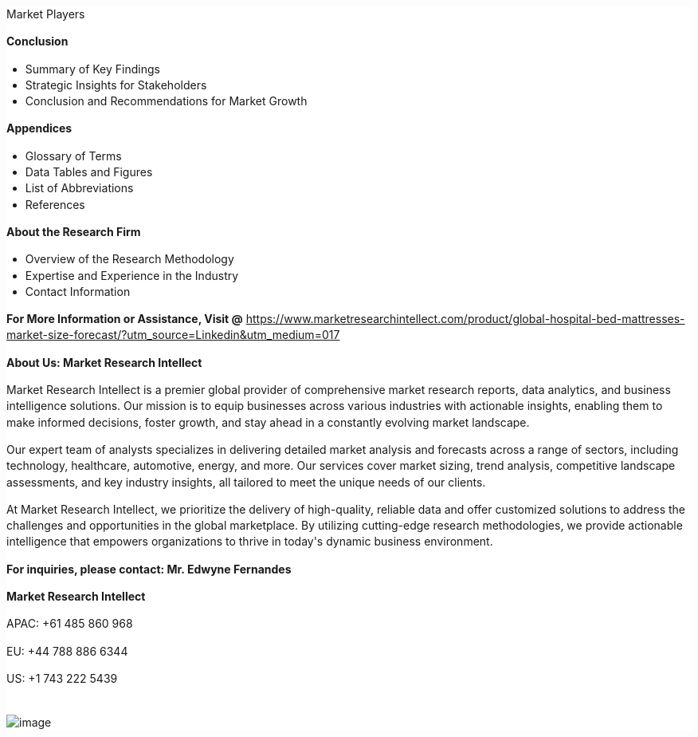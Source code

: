 Market Players</li></ul><p><strong>Conclusion</strong></p><ul><li>Summary of Key Findings</li><li>Strategic Insights for Stakeholders</li><li>Conclusion and Recommendations for Market Growth</li></ul><p><strong>Appendices</strong></p><ul><li>Glossary of Terms</li><li>Data Tables and Figures</li><li>List of Abbreviations</li><li>References</li></ul><p><strong>About the Research Firm</strong></p><ul><li>Overview of the Research Methodology</li><li>Expertise and Experience in the Industry</li><li>Contact Information</li></ul></div><div class="article-main__content" data-test-id="publishing-text-block"><p><span class="font-[700]"><strong>For More Information or Assistance, Visit @</strong>&nbsp;<a href="https://www.marketresearchintellect.com/product/global-hospital-bed-mattresses-market-size-forecast/?utm_source=Linkedin&utm_medium=017">https://www.marketresearchintellect.com/product/global-hospital-bed-mattresses-market-size-forecast/?utm_source=Linkedin&utm_medium=017</a></span></p><p><strong>About Us: Market Research Intellect</strong></p><p>Market Research Intellect is a premier global provider of comprehensive market research reports, data analytics, and business intelligence solutions. Our mission is to equip businesses across various industries with actionable insights, enabling them to make informed decisions, foster growth, and stay ahead in a constantly evolving market landscape.</p><p>Our expert team of analysts specializes in delivering detailed market analysis and forecasts across a range of sectors, including technology, healthcare, automotive, energy, and more. Our services cover market sizing, trend analysis, competitive landscape assessments, and key industry insights, all tailored to meet the unique needs of our clients.</p><p>At Market Research Intellect, we prioritize the delivery of high-quality, reliable data and offer customized solutions to address the challenges and opportunities in the global marketplace. By utilizing cutting-edge research methodologies, we provide actionable intelligence that empowers organizations to thrive in today's dynamic business environment.</p><p><strong>For inquiries, please contact: Mr. Edwyne Fernandes</strong></p><p><strong>Market Research Intellect</strong></p><p>APAC: +61 485 860 968</p><p>EU: +44 788 886 6344</p><p>US: +1 743 222 5439</p></div><div class="article-main__content" data-test-id="publishing-text-block">&nbsp;</div>
![image](https://github.com/user-attachments/assets/41811d19-fb9f-44a7-b90a-f4f00c0e0a8b)
